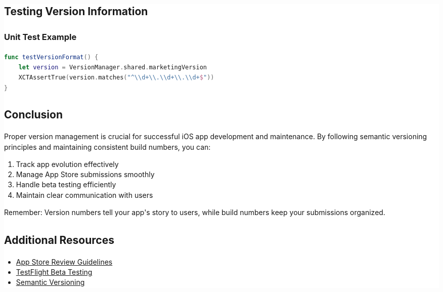## Testing Version Information

### Unit Test Example
```swift
func testVersionFormat() {
    let version = VersionManager.shared.marketingVersion
    XCTAssertTrue(version.matches("^\\d+\\.\\d+\\.\\d+$"))
}
```

## Conclusion

Proper version management is crucial for successful iOS app development and maintenance. By following semantic versioning principles and maintaining consistent build numbers, you can:

1. Track app evolution effectively
2. Manage App Store submissions smoothly
3. Handle beta testing efficiently
4. Maintain clear communication with users

Remember: Version numbers tell your app's story to users, while build numbers keep your submissions organized.

## Additional Resources

- [App Store Review Guidelines](https://developer.apple.com/app-store/review/guidelines/)
- [TestFlight Beta Testing](https://developer.apple.com/testflight/)
- [Semantic Versioning](https://semver.org/)
